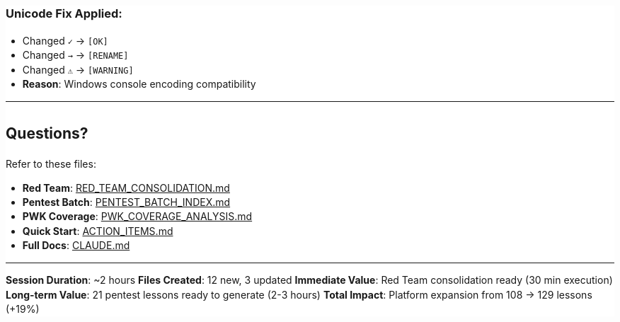 ### Unicode Fix Applied:
- Changed `✓` → `[OK]`
- Changed `→` → `[RENAME]`
- Changed `⚠️` → `[WARNING]`
- **Reason**: Windows console encoding compatibility

---

## Questions?

Refer to these files:
- **Red Team**: [RED_TEAM_CONSOLIDATION.md](RED_TEAM_CONSOLIDATION.md)
- **Pentest Batch**: [PENTEST_BATCH_INDEX.md](PENTEST_BATCH_INDEX.md)
- **PWK Coverage**: [PWK_COVERAGE_ANALYSIS.md](PWK_COVERAGE_ANALYSIS.md)
- **Quick Start**: [ACTION_ITEMS.md](ACTION_ITEMS.md)
- **Full Docs**: [CLAUDE.md](CLAUDE.md)

---

**Session Duration**: ~2 hours
**Files Created**: 12 new, 3 updated
**Immediate Value**: Red Team consolidation ready (30 min execution)
**Long-term Value**: 21 pentest lessons ready to generate (2-3 hours)
**Total Impact**: Platform expansion from 108 → 129 lessons (+19%)
